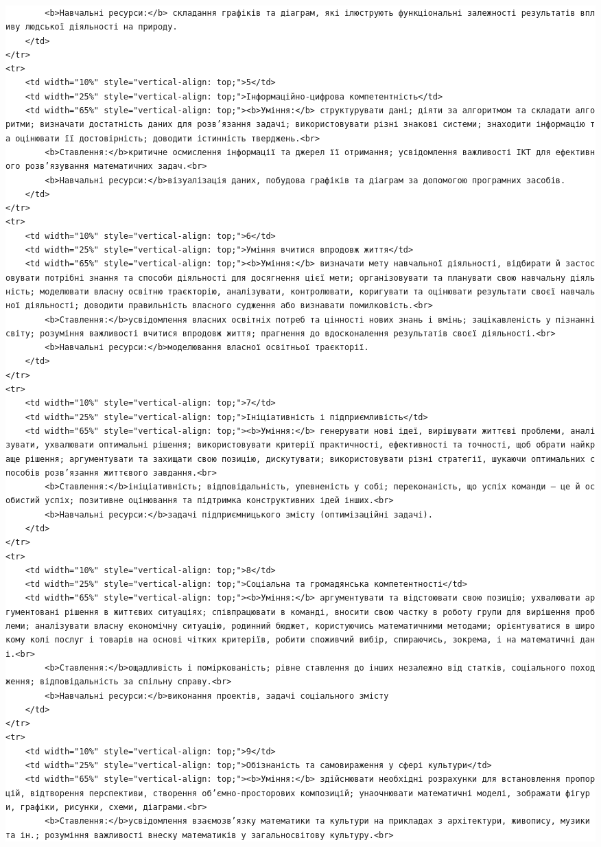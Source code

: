 			<b>Навчальні ресурси:</b> складання графіків та діаграм, які ілюструють функціональні залежності результатів впливу людської діяльності на природу.
		</td>
	</tr>	
	<tr>
		<td width="10%" style="vertical-align: top;">5</td>
		<td width="25%" style="vertical-align: top;">Інформаційно-цифрова компетентність</td>
		<td width="65%" style="vertical-align: top;"><b>Уміння:</b> структурувати дані; діяти за алгоритмом та складати алгоритми; визначати достатність даних для розв’язання задачі; використовувати різні знакові системи; знаходити інформацію та оцінювати її достовірність; доводити істинність тверджень.<br>
			<b>Ставлення:</b>критичне осмислення інформації та джерел її отримання; усвідомлення важливості ІКТ для ефективного розв’язування математичних задач.<br>
			<b>Навчальні ресурси:</b>візуалізація даних, побудова графіків та діаграм за допомогою програмних засобів.
		</td>
	</tr>	
	<tr>
		<td width="10%" style="vertical-align: top;">6</td>
		<td width="25%" style="vertical-align: top;">Уміння вчитися впродовж життя</td>
		<td width="65%" style="vertical-align: top;"><b>Уміння:</b> визначати мету навчальної діяльності, відбирати й застосовувати потрібні знання та способи діяльності для досягнення цієї мети; організовувати та планувати свою навчальну діяльність; моделювати власну освітню траєкторію, аналізувати, контролювати, коригувати та оцінювати результати своєї навчальної діяльності; доводити правильність власного судження або визнавати помилковість.<br>
			<b>Ставлення:</b>усвідомлення власних освітніх потреб та цінності нових знань і вмінь; зацікавленість у пізнанні світу; розуміння важливості вчитися впродовж життя; прагнення до вдосконалення результатів своєї діяльності.<br>
			<b>Навчальні ресурси:</b>моделювання власної освітньої траєкторії.
		</td>
	</tr>
	<tr>
		<td width="10%" style="vertical-align: top;">7</td>
		<td width="25%" style="vertical-align: top;">Ініціативність і підприємливість</td>
		<td width="65%" style="vertical-align: top;"><b>Уміння:</b> генерувати нові ідеї, вирішувати життєві проблеми, аналізувати, ухвалювати оптимальні рішення; використовувати критерії практичності, ефективності та точності, щоб обрати найкраще рішення; аргументувати та захищати свою позицію, дискутувати; використовувати різні стратегії, шукаючи оптимальних способів розв’язання життєвого завдання.<br>
			<b>Ставлення:</b>ініціативність; відповідальність, упевненість у собі; переконаність, що успіх команди – це й особистий успіх; позитивне оцінювання та підтримка конструктивних ідей інших.<br>
			<b>Навчальні ресурси:</b>задачі підприємницького змісту (оптимізаційні задачі).
		</td>
	</tr>	
	<tr>
		<td width="10%" style="vertical-align: top;">8</td>
		<td width="25%" style="vertical-align: top;">Соціальна та громадянська компетентності</td>
		<td width="65%" style="vertical-align: top;"><b>Уміння:</b> аргументувати та відстоювати свою позицію; ухвалювати аргументовані рішення в життєвих ситуаціях; співпрацювати в команді, вносити свою частку в роботу групи для вирішення проблеми; аналізувати власну економічну ситуацію, родинний бюджет, користуючись математичними методами; орієнтуватися в широкому колі послуг і товарів на основі чітких критеріїв, робити споживчий вибір, спираючись, зокрема, і на математичні дані.<br>
			<b>Ставлення:</b>ощадливість і поміркованість; рівне ставлення до інших незалежно від статків, соціального походження; відповідальність за спільну справу.<br>
			<b>Навчальні ресурси:</b>виконання проектів, задачі соціального змісту
		</td>
	</tr>
	<tr>
		<td width="10%" style="vertical-align: top;">9</td>
		<td width="25%" style="vertical-align: top;">Обізнаність та самовираження у сфері культури</td>
		<td width="65%" style="vertical-align: top;"><b>Уміння:</b> здійснювати необхідні розрахунки для встановлення пропорцій, відтворення перспективи, створення об’ємно-просторових композицій; унаочнювати математичні моделі, зображати фігури, графіки, рисунки, схеми, діаграми.<br>
			<b>Ставлення:</b>усвідомлення взаємозв’язку математики та культури на прикладах з архітектури, живопису, музики та ін.; розуміння важливості внеску математиків у загальносвітову культуру.<br>